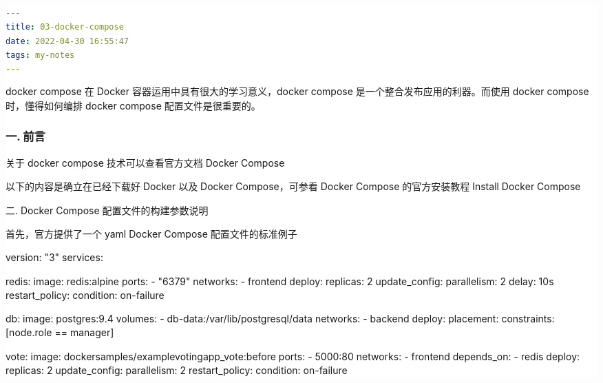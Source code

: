 ```yaml
---
title: 03-docker-compose
date: 2022-04-30 16:55:47
tags: my-notes
---
```

docker compose 在 Docker 容器运用中具有很大的学习意义，docker compose 是一个整合发布应用的利器。而使用 docker compose 时，懂得如何编排 docker compose 配置文件是很重要的。

### 一. 前言

关于 docker compose 技术可以查看官方文档 Docker Compose

以下的内容是确立在已经下载好 Docker 以及 Docker Compose，可参看 Docker Compose 的官方安装教程 Install Docker Compose

二. Docker Compose 配置文件的构建参数说明

首先，官方提供了一个 yaml Docker Compose 配置文件的标准例子

version: "3"
services:

  redis:
    image: redis:alpine
    ports:
      - "6379"
    networks:
      - frontend
    deploy:
      replicas: 2
      update_config:
        parallelism: 2
        delay: 10s
      restart_policy:
        condition: on-failure

  db:
    image: postgres:9.4
    volumes:
      - db-data:/var/lib/postgresql/data
    networks:
      - backend
    deploy:
      placement:
        constraints: [node.role == manager]

  vote:
    image: dockersamples/examplevotingapp_vote:before
    ports:
      - 5000:80
    networks:
      - frontend
    depends_on:
      - redis
    deploy:
      replicas: 2
      update_config:
        parallelism: 2
      restart_policy:
        condition: on-failure
